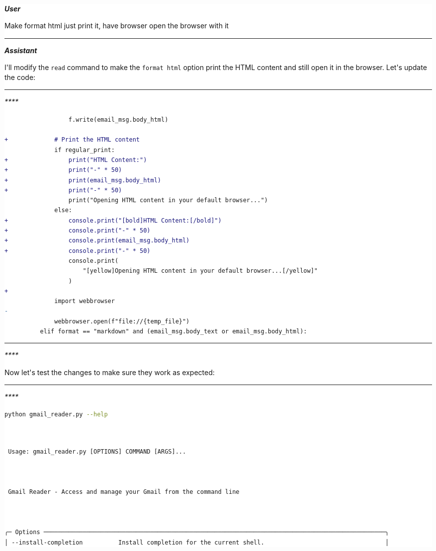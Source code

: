 _**User**_

Make format html just print it, have browser open the browser with it

---

_**Assistant**_

I'll modify the `read` command to make the `format html` option print the HTML content and still open it in the browser. Let's update the code:

---

_\*\*\*\*_

```diff
                  f.write(email_msg.body_html)

+             # Print the HTML content
              if regular_print:
+                 print("HTML Content:")
+                 print("-" * 50)
+                 print(email_msg.body_html)
+                 print("-" * 50)
                  print("Opening HTML content in your default browser...")
              else:
+                 console.print("[bold]HTML Content:[/bold]")
+                 console.print("-" * 50)
+                 console.print(email_msg.body_html)
+                 console.print("-" * 50)
                  console.print(
                      "[yellow]Opening HTML content in your default browser...[/yellow]"
                  )
+
              import webbrowser
-
              webbrowser.open(f"file://{temp_file}")
          elif format == "markdown" and (email_msg.body_text or email_msg.body_html):
```

---

_\*\*\*\*_

Now let's test the changes to make sure they work as expected:

---

_\*\*\*\*_

```bash
python gmail_reader.py --help
```

```


 Usage: gmail_reader.py [OPTIONS] COMMAND [ARGS]...



 Gmail Reader - Access and manage your Gmail from the command line



╭─ Options ────────────────────────────────────────────────────────────────────────────────────────────────╮
│ --install-completion          Install completion for the current shell.                                  │
```